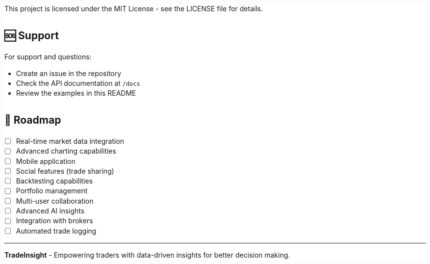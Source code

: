 This project is licensed under the MIT License - see the LICENSE file for details.

## 🆘 Support

For support and questions:
- Create an issue in the repository
- Check the API documentation at `/docs`
- Review the examples in this README

## 🔮 Roadmap

- [ ] Real-time market data integration
- [ ] Advanced charting capabilities
- [ ] Mobile application
- [ ] Social features (trade sharing)
- [ ] Backtesting capabilities
- [ ] Portfolio management
- [ ] Multi-user collaboration
- [ ] Advanced AI insights
- [ ] Integration with brokers
- [ ] Automated trade logging

---

**TradeInsight** - Empowering traders with data-driven insights for better decision making.
